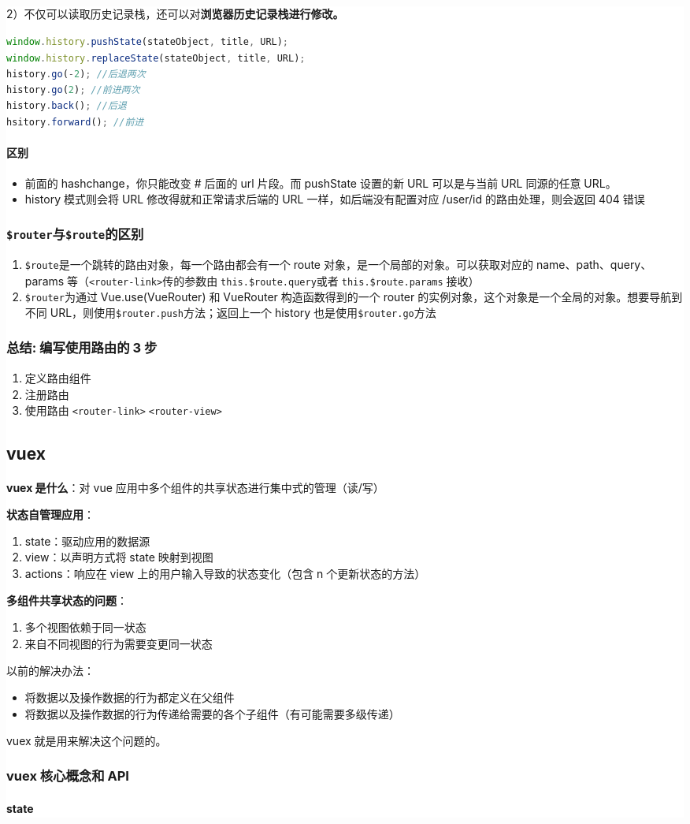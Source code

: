 2）不仅可以读取历史记录栈，还可以对**浏览器历史记录栈进行修改。**

```js
window.history.pushState(stateObject, title, URL);
window.history.replaceState(stateObject, title, URL);
history.go(-2); //后退两次
history.go(2); //前进两次
history.back(); //后退
hsitory.forward(); //前进
```

#### 区别

- 前面的 hashchange，你只能改变 # 后面的 url 片段。而 pushState 设置的新 URL 可以是与当前 URL 同源的任意 URL。
- history 模式则会将 URL 修改得就和正常请求后端的 URL 一样，如后端没有配置对应 /user/id 的路由处理，则会返回 404 错误

### `$router`与`$route`的区别

1. `$route`是一个跳转的路由对象，每一个路由都会有一个 route 对象，是一个局部的对象。可以获取对应的 name、path、query、params 等（`<router-link>`传的参数由 `this.$route.query`或者 `this.$route.params` 接收）
2. `$router`为通过 Vue.use(VueRouter) 和 VueRouter 构造函数得到的一个 router 的实例对象，这个对象是一个全局的对象。想要导航到不同 URL，则使用`$router.push`方法；返回上一个 history 也是使用`$router.go`方法

### 总结: 编写使用路由的 3 步

1. 定义路由组件
2. 注册路由
3. 使用路由
   `<router-link>`
   `<router-view>`

## vuex

**vuex 是什么**：对 vue 应用中多个组件的共享状态进行集中式的管理（读/写）

**状态自管理应用**：

1. state：驱动应用的数据源
2. view：以声明方式将 state 映射到视图
3. actions：响应在 view 上的用户输入导致的状态变化（包含 n 个更新状态的方法）

**多组件共享状态的问题**：

1. 多个视图依赖于同一状态
2. 来自不同视图的行为需要变更同一状态

以前的解决办法：

- 将数据以及操作数据的行为都定义在父组件
- 将数据以及操作数据的行为传递给需要的各个子组件（有可能需要多级传递）

vuex 就是用来解决这个问题的。

### vuex 核心概念和 API

#### state
